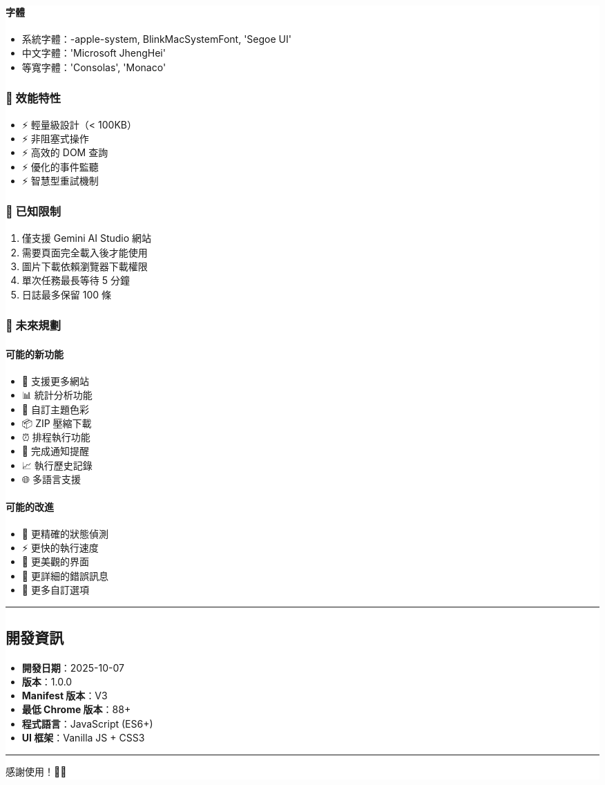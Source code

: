 #### 字體
- 系統字體：-apple-system, BlinkMacSystemFont, 'Segoe UI'
- 中文字體：'Microsoft JhengHei'
- 等寬字體：'Consolas', 'Monaco'

### 🚀 效能特性

- ⚡ 輕量級設計（< 100KB）
- ⚡ 非阻塞式操作
- ⚡ 高效的 DOM 查詢
- ⚡ 優化的事件監聽
- ⚡ 智慧型重試機制

### 📝 已知限制

1. 僅支援 Gemini AI Studio 網站
2. 需要頁面完全載入後才能使用
3. 圖片下載依賴瀏覽器下載權限
4. 單次任務最長等待 5 分鐘
5. 日誌最多保留 100 條

### 🔮 未來規劃

#### 可能的新功能
- 🔄 支援更多網站
- 📊 統計分析功能
- 🎨 自訂主題色彩
- 📦 ZIP 壓縮下載
- ⏰ 排程執行功能
- 🔔 完成通知提醒
- 📈 執行歷史記錄
- 🌐 多語言支援

#### 可能的改進
- 🎯 更精確的狀態偵測
- ⚡ 更快的執行速度
- 🎨 更美觀的界面
- 📝 更詳細的錯誤訊息
- 🔧 更多自訂選項

---

## 開發資訊

- **開發日期**：2025-10-07
- **版本**：1.0.0
- **Manifest 版本**：V3
- **最低 Chrome 版本**：88+
- **程式語言**：JavaScript (ES6+)
- **UI 框架**：Vanilla JS + CSS3

---

感謝使用！🍌✨

